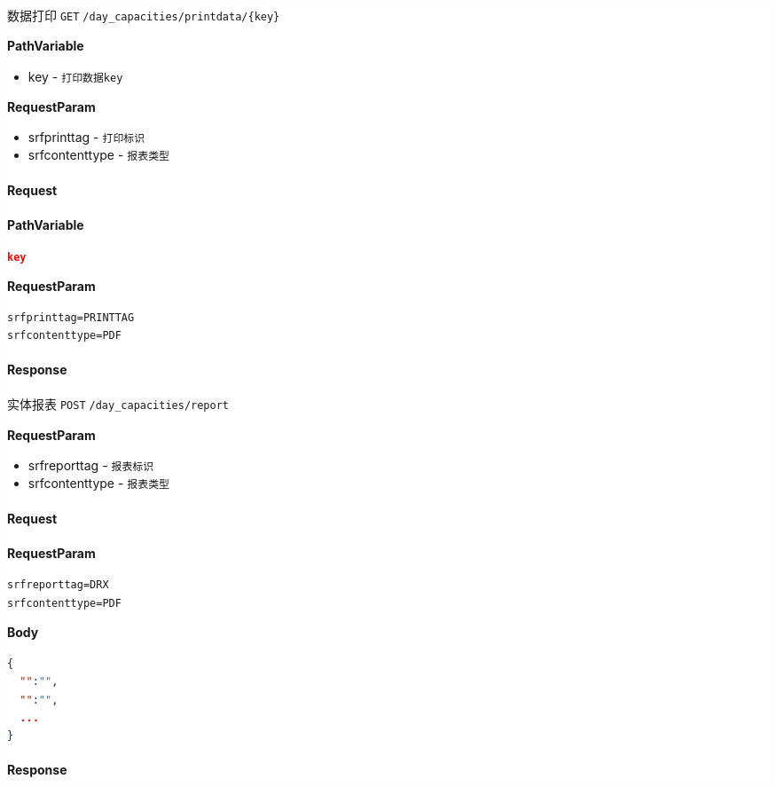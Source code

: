 



数据打印 `GET` `/day_capacities/printdata/{key}`

<p class="panel-title"><b>PathVariable</b></p>

* key - `打印数据key`

<p class="panel-title"><b>RequestParam</b></p>

* srfprinttag - `打印标识`
* srfcontenttype - `报表类型`





#### **Request**

<p class="panel-title"><b>PathVariable</b></p>

```json
key
```

<p class="panel-title"><b>RequestParam</b></p>

```
srfprinttag=PRINTTAG
srfcontenttype=PDF
```

#### **Response**
```file

```





实体报表 `POST` `/day_capacities/report`

<p class="panel-title"><b>RequestParam</b></p>

* srfreporttag - `报表标识`
* srfcontenttype - `报表类型`





#### **Request**

<p class="panel-title"><b>RequestParam</b></p>

```
srfreporttag=DRX
srfcontenttype=PDF
```

<p class="panel-title"><b>Body</b></p>

```json
{
  "":"",
  "":"",
  ...
}
```

#### **Response**
```

```




